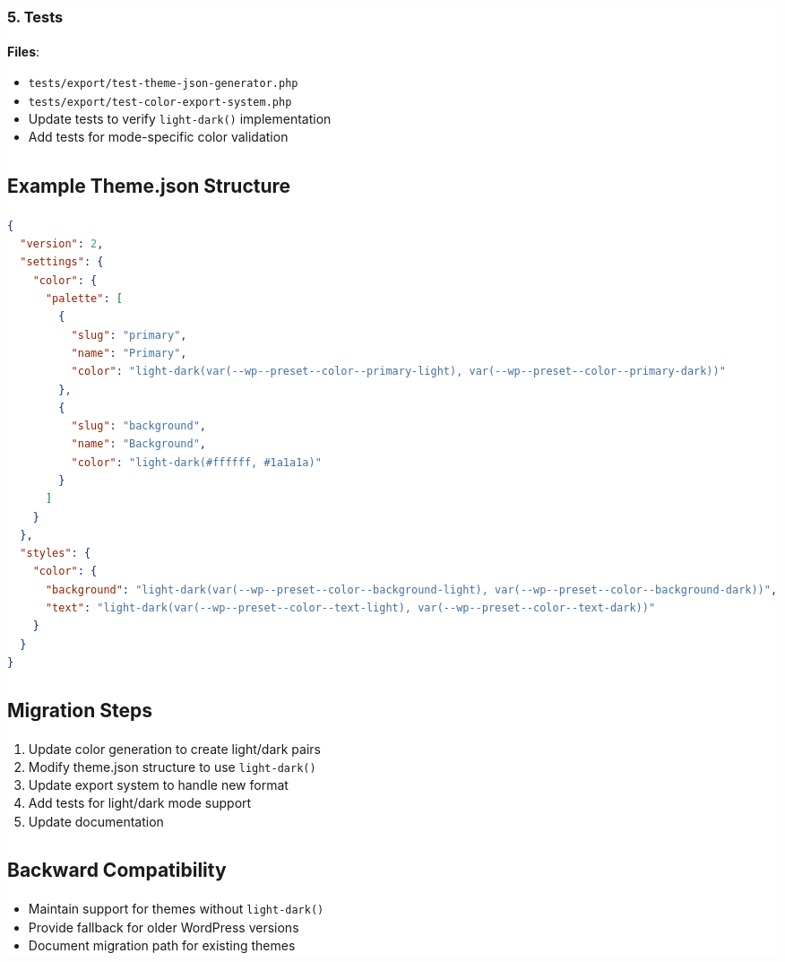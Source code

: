 ### 5. Tests
**Files**:
- `tests/export/test-theme-json-generator.php`
- `tests/export/test-color-export-system.php`
- Update tests to verify `light-dark()` implementation
- Add tests for mode-specific color validation

## Example Theme.json Structure

```json
{
  "version": 2,
  "settings": {
    "color": {
      "palette": [
        {
          "slug": "primary",
          "name": "Primary",
          "color": "light-dark(var(--wp--preset--color--primary-light), var(--wp--preset--color--primary-dark))"
        },
        {
          "slug": "background",
          "name": "Background",
          "color": "light-dark(#ffffff, #1a1a1a)"
        }
      ]
    }
  },
  "styles": {
    "color": {
      "background": "light-dark(var(--wp--preset--color--background-light), var(--wp--preset--color--background-dark))",
      "text": "light-dark(var(--wp--preset--color--text-light), var(--wp--preset--color--text-dark))"
    }
  }
}
```

## Migration Steps
1. Update color generation to create light/dark pairs
2. Modify theme.json structure to use `light-dark()`
3. Update export system to handle new format
4. Add tests for light/dark mode support
5. Update documentation

## Backward Compatibility
- Maintain support for themes without `light-dark()`
- Provide fallback for older WordPress versions
- Document migration path for existing themes
